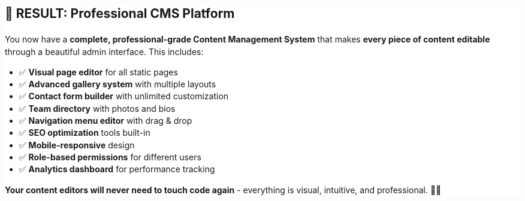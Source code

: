 
## 🎉 **RESULT: Professional CMS Platform**

You now have a **complete, professional-grade Content Management System** that makes **every piece of content editable** through a beautiful admin interface. This includes:

- ✅ **Visual page editor** for all static pages
- ✅ **Advanced gallery system** with multiple layouts  
- ✅ **Contact form builder** with unlimited customization
- ✅ **Team directory** with photos and bios
- ✅ **Navigation menu editor** with drag & drop
- ✅ **SEO optimization** tools built-in
- ✅ **Mobile-responsive** design
- ✅ **Role-based permissions** for different users
- ✅ **Analytics dashboard** for performance tracking

**Your content editors will never need to touch code again** - everything is visual, intuitive, and professional. 🎯✨
